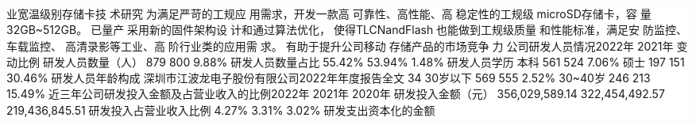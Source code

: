 业宽温级别存储卡技
术研究
为满足严苛的工规应
用需求，开发一款高
可靠性、高性能、高
稳定性的工规级
microSD存储卡，容
量32GB~512GB。
已量产
采用新的固件架构设
计和通过算法优化，
使得TLCNandFlash
也能做到工规级质量
和性能标准，满足安
防监控、车载监控、
高清录影等工业、高
阶行业类的应用需
求。
有助于提升公司移动
存储产品的市场竞争
力
公司研发人员情况2022年
2021年
变动比例
研发人员数量（人）
879
800
9.88%
研发人员数量占比
55.42%
53.94%
1.48%
研发人员学历
本科
561
524
7.06%
硕士
197
151
30.46%
研发人员年龄构成
深圳市江波龙电子股份有限公司2022年年度报告全文
34
30岁以下
569
555
2.52%
30~40岁
246
213
15.49%
近三年公司研发投入金额及占营业收入的比例2022年
2021年
2020年
研发投入金额（元）
356,029,589.14
322,454,492.57
219,436,845.51
研发投入占营业收入比例
4.27%
3.31%
3.02%
研发支出资本化的金额